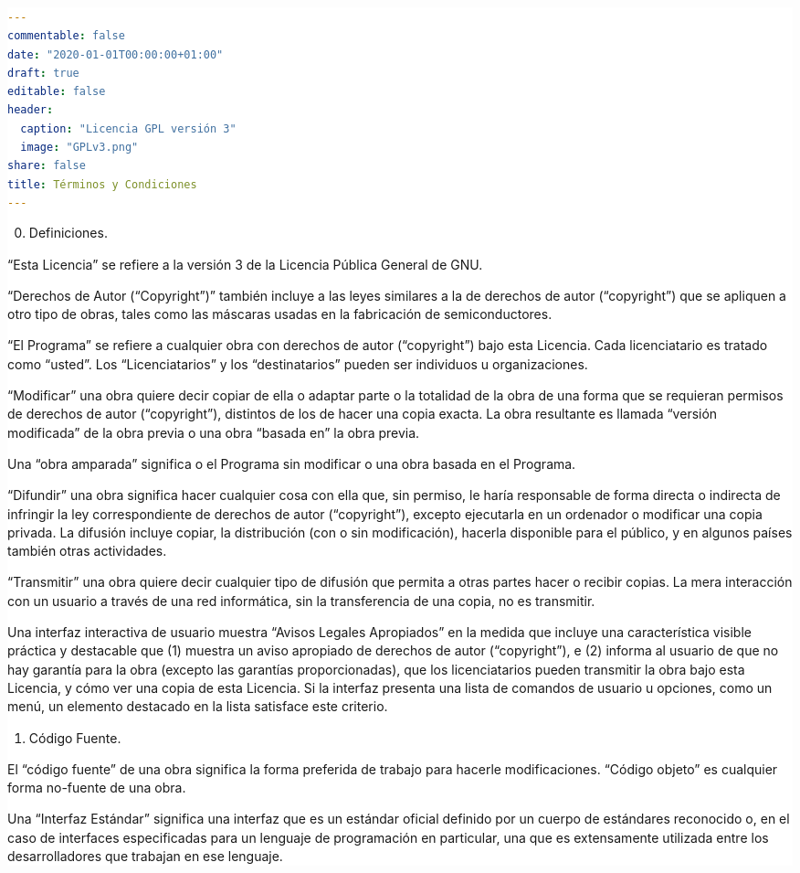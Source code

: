```yaml
---
commentable: false
date: "2020-01-01T00:00:00+01:00"
draft: true
editable: false
header:
  caption: "Licencia GPL versión 3"
  image: "GPLv3.png"
share: false
title: Términos y Condiciones
---
```


0. Definiciones.

“Esta Licencia” se refiere a la versión 3 de la Licencia Pública General de GNU.

“Derechos de Autor (“Copyright”)” también incluye a las leyes similares a la de derechos de autor (“copyright”) que se apliquen a otro tipo de obras, tales como las máscaras usadas en la fabricación de semiconductores.

“El Programa” se refiere a cualquier obra con derechos de autor (“copyright”) bajo esta Licencia. Cada licenciatario es tratado como “usted”. Los “Licenciatarios” y los “destinatarios” pueden ser individuos u organizaciones.

“Modificar” una obra quiere decir copiar de ella o adaptar parte o la totalidad de la obra de una forma que se requieran permisos de derechos de autor (“copyright”), distintos de los de hacer una copia exacta. La obra resultante es llamada “versión modificada” de la obra previa o una obra “basada en” la obra previa.

Una “obra amparada” significa o el Programa sin modificar o una obra basada en el Programa.

“Difundir” una obra significa hacer cualquier cosa con ella que, sin permiso, le haría responsable de forma directa o indirecta de infringir la ley correspondiente de derechos de autor (“copyright”), excepto ejecutarla en un ordenador o modificar una copia privada. La difusión incluye copiar, la distribución (con o sin modificación), hacerla disponible para el público, y en algunos países también otras actividades.

“Transmitir” una obra quiere decir cualquier tipo de difusión que permita a otras partes hacer o recibir copias. La mera interacción con un usuario a través de una red informática, sin la transferencia de una copia, no es transmitir.

Una interfaz interactiva de usuario muestra “Avisos Legales Apropiados” en la medida que incluye una característica visible práctica y destacable que (1) muestra un aviso apropiado de derechos de autor (“copyright”), e (2) informa al usuario de que no hay garantía para la obra (excepto las garantías proporcionadas), que los licenciatarios pueden transmitir la obra bajo esta Licencia, y cómo ver una copia de esta Licencia. Si la interfaz presenta una lista de comandos de usuario u opciones, como un menú, un elemento destacado en la lista satisface este criterio.

1. Código Fuente.

El “código fuente” de una obra significa la forma preferida de trabajo para hacerle modificaciones. “Código objeto” es cualquier forma no-fuente de una obra.

Una “Interfaz Estándar” significa una interfaz que es un estándar oficial definido por un cuerpo de estándares reconocido o, en el caso de interfaces especificadas para un lenguaje de programación en particular, una que es extensamente utilizada entre los desarrolladores que trabajan en ese lenguaje.
